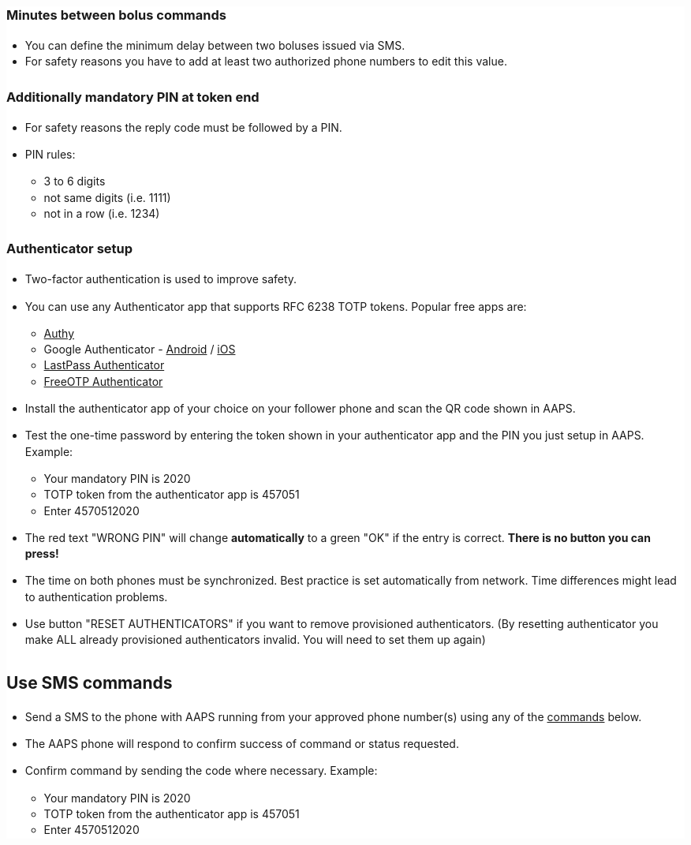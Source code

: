 ### Minutes between bolus commands

- You can define the minimum delay between two boluses issued via SMS.
- For safety reasons you have to add at least two authorized phone numbers to edit this value.

### Additionally mandatory PIN at token end

- For safety reasons the reply code must be followed by a PIN.

- PIN rules:

  - 3 to 6 digits
  - not same digits (i.e. 1111)
  - not in a row (i.e. 1234)

### Authenticator setup

- Two-factor authentication is used to improve safety.

- You can use any Authenticator app that supports RFC 6238 TOTP tokens. Popular free apps are:

  - [Authy](https://authy.com/download/)
  - Google Authenticator - [Android](https://play.google.com/store/apps/details?id=com.google.android.apps.authenticator2) / [iOS](https://apps.apple.com/de/app/google-authenticator/id388497605)
  - [LastPass Authenticator](https://lastpass.com/auth/)
  - [FreeOTP Authenticator](https://freeotp.github.io/)

- Install the authenticator app of your choice on your follower phone and scan the QR code shown in AAPS.

- Test the one-time password by entering the token shown in your authenticator app and the PIN you just setup in AAPS. Example:

  - Your mandatory PIN is 2020
  - TOTP token from the authenticator app is 457051
  - Enter 4570512020

- The red text "WRONG PIN" will change **automatically** to a green "OK" if the entry is correct. **There is no button you can press!**

- The time on both phones must be synchronized. Best practice is set automatically from network. Time differences might lead to authentication problems.

- Use button "RESET AUTHENTICATORS" if you want to remove provisioned authenticators.  (By resetting authenticator you make ALL already provisioned authenticators invalid. You will need to set them up again)

## Use SMS commands

- Send a SMS to the phone with AAPS running from your approved phone number(s) using any of the [commands](SMS-Commands-commands) below.

- The AAPS phone will respond to confirm success of command or status requested.

- Confirm command by sending the code where necessary. Example:

  - Your mandatory PIN is 2020
  - TOTP token from the authenticator app is 457051
  - Enter 4570512020

